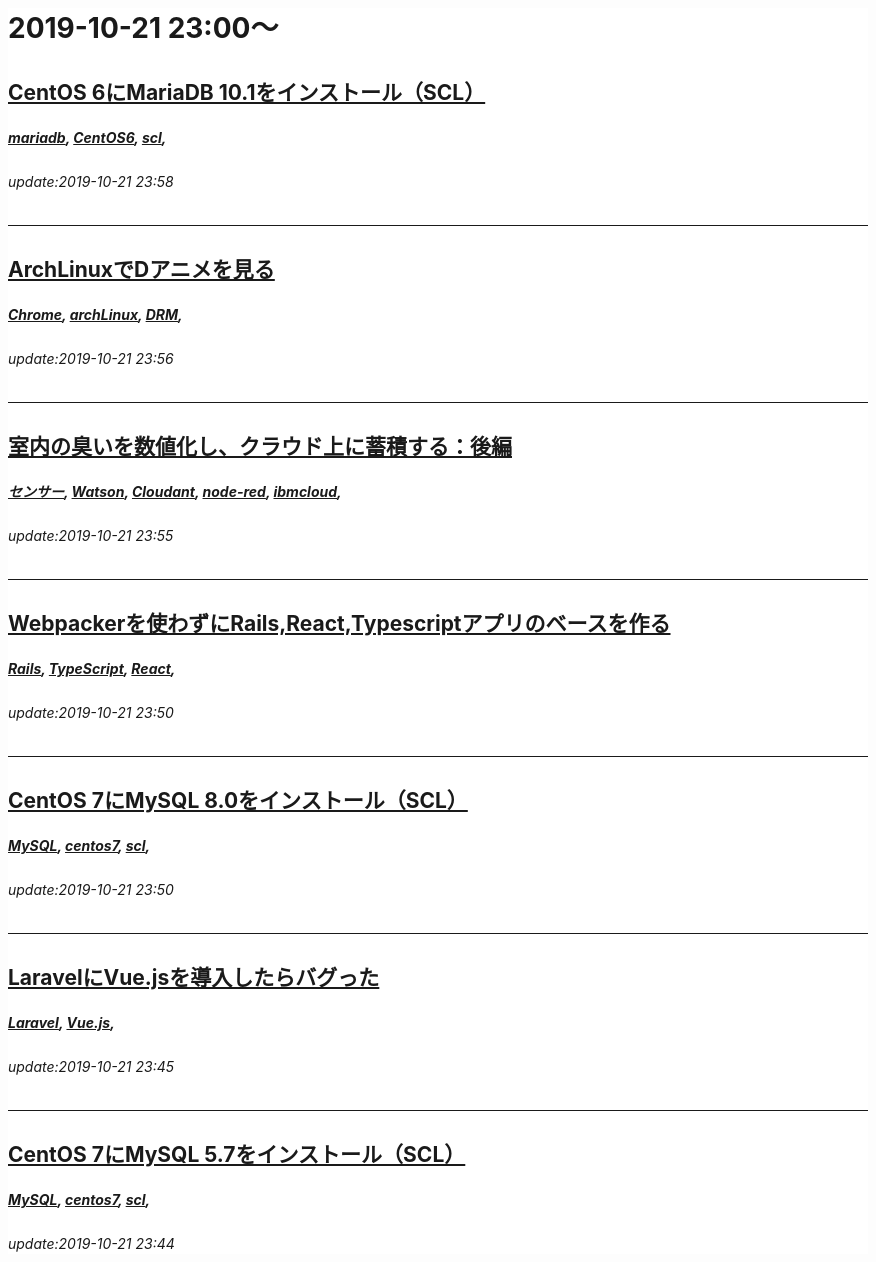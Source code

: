 # 2019-10-21 23:00～
## [CentOS 6にMariaDB 10.1をインストール（SCL）](https://qiita.com/witchcraze/items/e1531604529609be43ee)
##### [mariadb](https://qiita.com/tags/mariadb), [CentOS6](https://qiita.com/tags/CentOS6), [scl](https://qiita.com/tags/scl), 
###### update:2019-10-21 23:58
---
## [ArchLinuxでDアニメを見る](https://qiita.com/Hayao0819/items/4da1a885744d250497a7)
##### [Chrome](https://qiita.com/tags/Chrome), [archLinux](https://qiita.com/tags/archLinux), [DRM](https://qiita.com/tags/DRM), 
###### update:2019-10-21 23:56
---
## [室内の臭いを数値化し、クラウド上に蓄積する：後編](https://qiita.com/kolinz/items/6eaceab76a80181e0a2a)
##### [センサー](https://qiita.com/tags/センサー), [Watson](https://qiita.com/tags/Watson), [Cloudant](https://qiita.com/tags/Cloudant), [node-red](https://qiita.com/tags/node-red), [ibmcloud](https://qiita.com/tags/ibmcloud), 
###### update:2019-10-21 23:55
---
## [Webpackerを使わずにRails,React,Typescriptアプリのベースを作る](https://qiita.com/sibakenY/items/c196e61873d43c618803)
##### [Rails](https://qiita.com/tags/Rails), [TypeScript](https://qiita.com/tags/TypeScript), [React](https://qiita.com/tags/React), 
###### update:2019-10-21 23:50
---
## [CentOS 7にMySQL 8.0をインストール（SCL）](https://qiita.com/witchcraze/items/96f246d899a46e4bd5f3)
##### [MySQL](https://qiita.com/tags/MySQL), [centos7](https://qiita.com/tags/centos7), [scl](https://qiita.com/tags/scl), 
###### update:2019-10-21 23:50
---
## [LaravelにVue.jsを導入したらバグった](https://qiita.com/misskabu/items/809410312ec07d352e3c)
##### [Laravel](https://qiita.com/tags/Laravel), [Vue.js](https://qiita.com/tags/Vue.js), 
###### update:2019-10-21 23:45
---
## [CentOS 7にMySQL 5.7をインストール（SCL）](https://qiita.com/witchcraze/items/ad67208889844c3f0fad)
##### [MySQL](https://qiita.com/tags/MySQL), [centos7](https://qiita.com/tags/centos7), [scl](https://qiita.com/tags/scl), 
###### update:2019-10-21 23:44